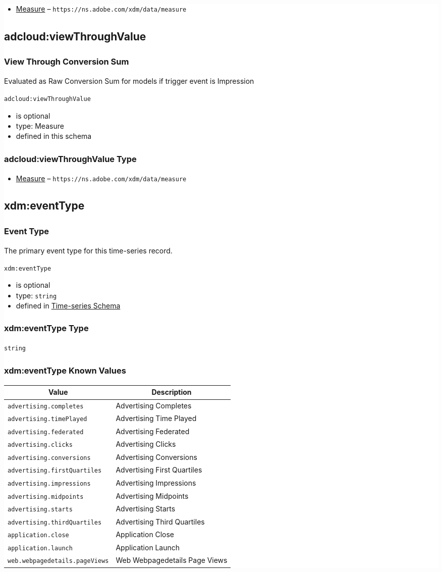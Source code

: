 
* [Measure](../../../datatypes/data/measure.schema.md) – `https://ns.adobe.com/xdm/data/measure`





## adcloud:viewThroughValue
### View Through Conversion Sum

Evaluated as Raw Conversion Sum for models if trigger event is Impression

`adcloud:viewThroughValue`
* is optional
* type: Measure
* defined in this schema

### adcloud:viewThroughValue Type


* [Measure](../../../datatypes/data/measure.schema.md) – `https://ns.adobe.com/xdm/data/measure`





## xdm:eventType
### Event Type

The primary event type for this time-series record.

`xdm:eventType`
* is optional
* type: `string`
* defined in [Time-series Schema](../../../behaviors/time-series.schema.md#xdmeventtype)

### xdm:eventType Type


`string`



### xdm:eventType Known Values
| Value | Description |
|-------|-------------|
| `advertising.completes` | Advertising Completes |
| `advertising.timePlayed` | Advertising Time Played |
| `advertising.federated` | Advertising Federated |
| `advertising.clicks` | Advertising Clicks |
| `advertising.conversions` | Advertising Conversions |
| `advertising.firstQuartiles` | Advertising First Quartiles |
| `advertising.impressions` | Advertising Impressions |
| `advertising.midpoints` | Advertising Midpoints |
| `advertising.starts` | Advertising Starts |
| `advertising.thirdQuartiles` | Advertising Third Quartiles |
| `application.close` | Application Close |
| `application.launch` | Application Launch |
| `web.webpagedetails.pageViews` | Web Webpagedetails Page Views |